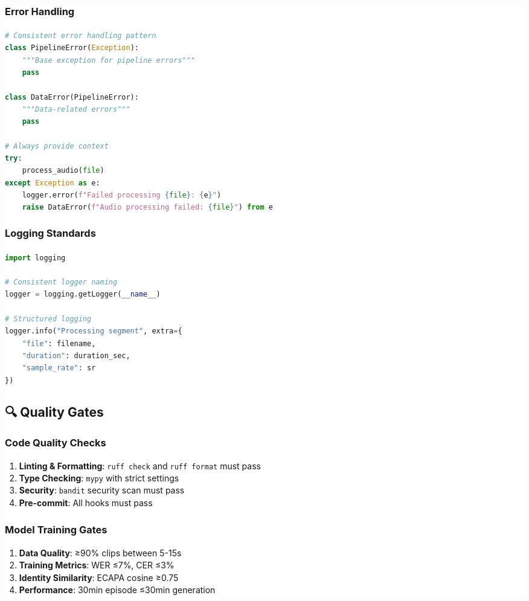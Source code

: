 ### Error Handling

```python
# Consistent error handling pattern
class PipelineError(Exception):
    """Base exception for pipeline errors"""
    pass

class DataError(PipelineError):
    """Data-related errors"""
    pass

# Always provide context
try:
    process_audio(file)
except Exception as e:
    logger.error(f"Failed processing {file}: {e}")
    raise DataError(f"Audio processing failed: {file}") from e
```

### Logging Standards

```python
import logging

# Consistent logger naming
logger = logging.getLogger(__name__)

# Structured logging
logger.info("Processing segment", extra={
    "file": filename,
    "duration": duration_sec,
    "sample_rate": sr
})
```

## 🔍 Quality Gates

### Code Quality Checks

1. **Linting & Formatting**: `ruff check` and `ruff format` must pass
2. **Type Checking**: `mypy` with strict settings
3. **Security**: `bandit` security scan must pass
4. **Pre-commit**: All hooks must pass

### Model Training Gates

1. **Data Quality**: ≥90% clips between 5-15s
2. **Training Metrics**: WER ≤7%, CER ≤3%
3. **Identity Similarity**: ECAPA cosine ≥0.75
4. **Performance**: 30min episode ≤30min generation

